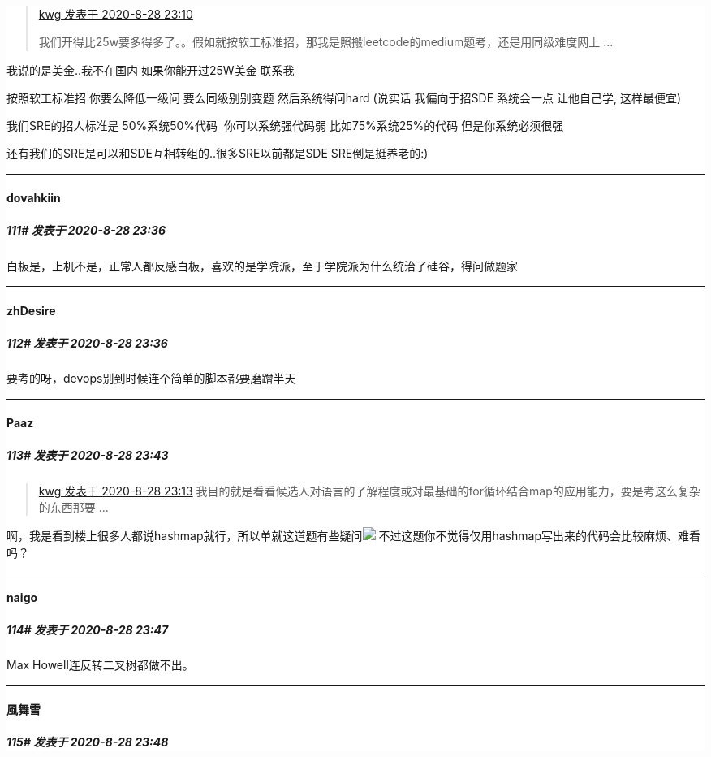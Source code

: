 
<blockquote><a href="httphttps://bbs.saraba1st.com/2b/forum.php?mod=redirect&amp;goto=findpost&amp;pid=48579750&amp;ptid=1957021" target="_blank">kwg 发表于 2020-8-28 23:10</a>

我们开得比25w要多得多了。。假如就按软工标准招，那我是照搬leetcode的medium题考，还是用同级难度网上 ...</blockquote>
我说的是美金..我不在国内 如果你能开过25W美金 联系我

按照软工标准招 你要么降低一级问 要么同级别别变题 然后系统得问hard (说实话 我偏向于招SDE 系统会一点 让他自己学, 这样最便宜)


我们SRE的招人标准是 50%系统50%代码  你可以系统强代码弱 比如75%系统25%的代码 但是你系统必须很强


还有我们的SRE是可以和SDE互相转组的..很多SRE以前都是SDE SRE倒是挺养老的:)


-----

####  dovahkiin  
##### 111#       发表于 2020-8-28 23:36


 白板是，上机不是，正常人都反感白板，喜欢的是学院派，至于学院派为什么统治了硅谷，得问做题家


-----

####  zhDesire  
##### 112#       发表于 2020-8-28 23:36


要考的呀，devops别到时候连个简单的脚本都要磨蹭半天


-----

####  Paaz  
##### 113#       发表于 2020-8-28 23:43


<blockquote><a href="httphttps://bbs.saraba1st.com/2b/forum.php?mod=redirect&amp;goto=findpost&amp;pid=48579783&amp;ptid=1957021" target="_blank">kwg 发表于 2020-8-28 23:13</a>
 我目的就是看看候选人对语言的了解程度或对最基础的for循环结合map的应用能力，要是考这么复杂的东西那要 ...</blockquote>
啊，我是看到楼上很多人都说hashmap就行，所以单就这道题有些疑问<img src="https://static.saraba1st.com/image/smiley/face2017/029.png" referrerpolicy="no-referrer">
不过这题你不觉得仅用hashmap写出来的代码会比较麻烦、难看吗？


-----

####  naigo  
##### 114#       发表于 2020-8-28 23:47


Max Howell连反转二叉树都做不出。


-----

####  風舞雪  
##### 115#       发表于 2020-8-28 23:48

